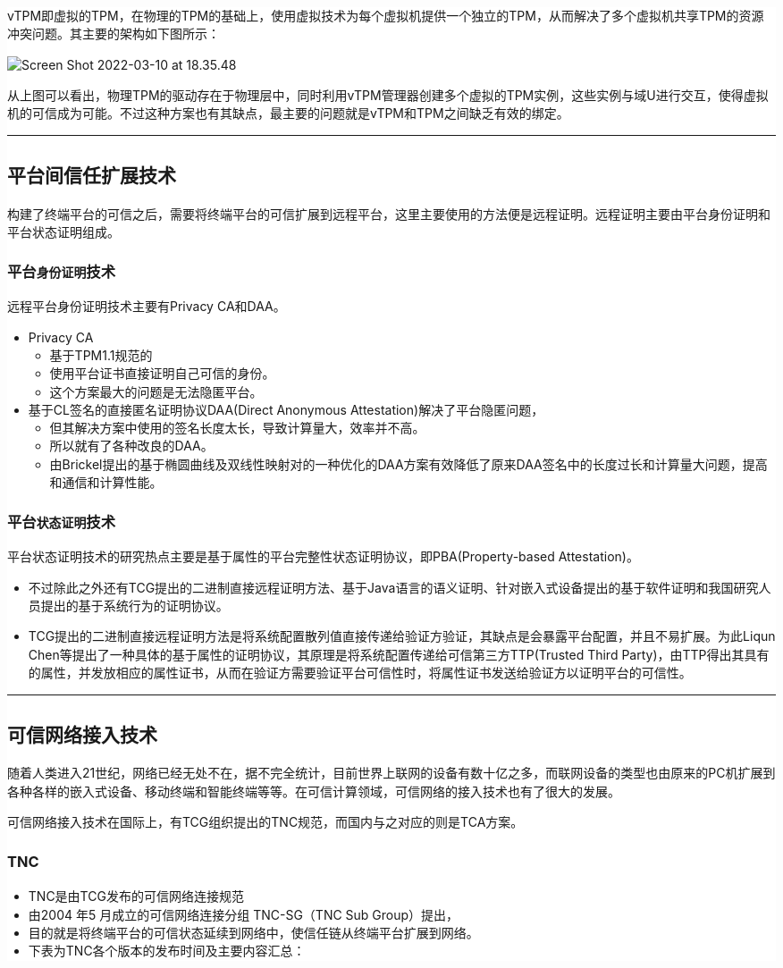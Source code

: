 vTPM即虚拟的TPM，在物理的TPM的基础上，使用虚拟技术为每个虚拟机提供一个独立的TPM，从而解决了多个虚拟机共享TPM的资源冲突问题。其主要的架构如下图所示：

![Screen Shot 2022-03-10 at 18.35.48](https://i.imgur.com/o4pllxl.png)


从上图可以看出，物理TPM的驱动存在于物理层中，同时利用vTPM管理器创建多个虚拟的TPM实例，这些实例与域U进行交互，使得虚拟机的可信成为可能。不过这种方案也有其缺点，最主要的问题就是vTPM和TPM之间缺乏有效的绑定。




---


## 平台间信任扩展技术

构建了终端平台的可信之后，需要将终端平台的可信扩展到远程平台，这里主要使用的方法便是远程证明。远程证明主要由平台身份证明和平台状态证明组成。

### 平台`身份证明`技术

远程平台身份证明技术主要有Privacy CA和DAA。
- Privacy CA
  - 基于TPM1.1规范的
  - 使用平台证书直接证明自己可信的身份。
  - 这个方案最大的问题是无法隐匿平台。
- 基于CL签名的直接匿名证明协议DAA(Direct Anonymous Attestation)解决了平台隐匿问题，
  - 但其解决方案中使用的签名长度太长，导致计算量大，效率并不高。
  - 所以就有了各种改良的DAA。
  - 由Brickel提出的基于椭圆曲线及双线性映射对的一种优化的DAA方案有效降低了原来DAA签名中的长度过长和计算量大问题，提高和通信和计算性能。




### 平台`状态证明`技术

平台状态证明技术的研究热点主要是基于属性的平台完整性状态证明协议，即PBA(Property-based Attestation)。
- 不过除此之外还有TCG提出的二进制直接远程证明方法、基于Java语言的语义证明、针对嵌入式设备提出的基于软件证明和我国研究人员提出的基于系统行为的证明协议。

- TCG提出的二进制直接远程证明方法是将系统配置散列值直接传递给验证方验证，其缺点是会暴露平台配置，并且不易扩展。为此Liqun Chen等提出了一种具体的基于属性的证明协议，其原理是将系统配置传递给可信第三方TTP(Trusted Third Party)，由TTP得出其具有的属性，并发放相应的属性证书，从而在验证方需要验证平台可信性时，将属性证书发送给验证方以证明平台的可信性。



---

## 可信网络接入技术

随着人类进入21世纪，网络已经无处不在，据不完全统计，目前世界上联网的设备有数十亿之多，而联网设备的类型也由原来的PC机扩展到各种各样的嵌入式设备、移动终端和智能终端等等。在可信计算领域，可信网络的接入技术也有了很大的发展。

可信网络接入技术在国际上，有TCG组织提出的TNC规范，而国内与之对应的则是TCA方案。



### TNC

- TNC是由TCG发布的可信网络连接规范
- 由2004 年5 月成立的可信网络连接分组 TNC-SG（TNC Sub Group）提出，
- 目的就是将终端平台的可信状态延续到网络中，使信任链从终端平台扩展到网络。
- 下表为TNC各个版本的发布时间及主要内容汇总：
